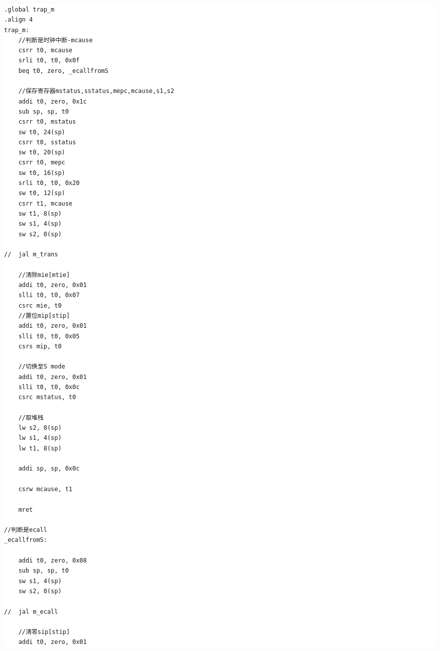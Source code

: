```assembly
.global trap_m
.align 4
trap_m:
	//判断是时钟中断-mcause
	csrr t0, mcause
	srli t0, t0, 0x0f
	beq t0, zero, _ecallfromS
	
	//保存寄存器mstatus,sstatus,mepc,mcause,s1,s2
	addi t0, zero, 0x1c
	sub sp, sp, t0
	csrr t0, mstatus
	sw t0, 24(sp)
	csrr t0, sstatus
	sw t0, 20(sp)
	csrr t0, mepc
	sw t0, 16(sp)
	srli t0, t0, 0x20
	sw t0, 12(sp)
	csrr t1, mcause
	sw t1, 8(sp)
	sw s1, 4(sp)
	sw s2, 0(sp)
	
//	jal m_trans
	
	//清除mie[mtie]
	addi t0, zero, 0x01
	slli t0, t0, 0x07
	csrc mie, t0
	//置位mip[stip]
	addi t0, zero, 0x01
	slli t0, t0, 0x05
	csrs mip, t0 
	
	//切换至S mode
	addi t0, zero, 0x01
	slli t0, t0, 0x0c
	csrc mstatus, t0
	
	//取堆栈
	lw s2, 0(sp)
	lw s1, 4(sp)
	lw t1, 8(sp)
	
	addi sp, sp, 0x0c
	
	csrw mcause, t1
	
	mret	
	
//判断是ecall
_ecallfromS:

	addi t0, zero, 0x08
	sub sp, sp, t0
	sw s1, 4(sp)
	sw s2, 0(sp)

//	jal m_ecall

	//清零sip[stip]	
	addi t0, zero, 0x01
```